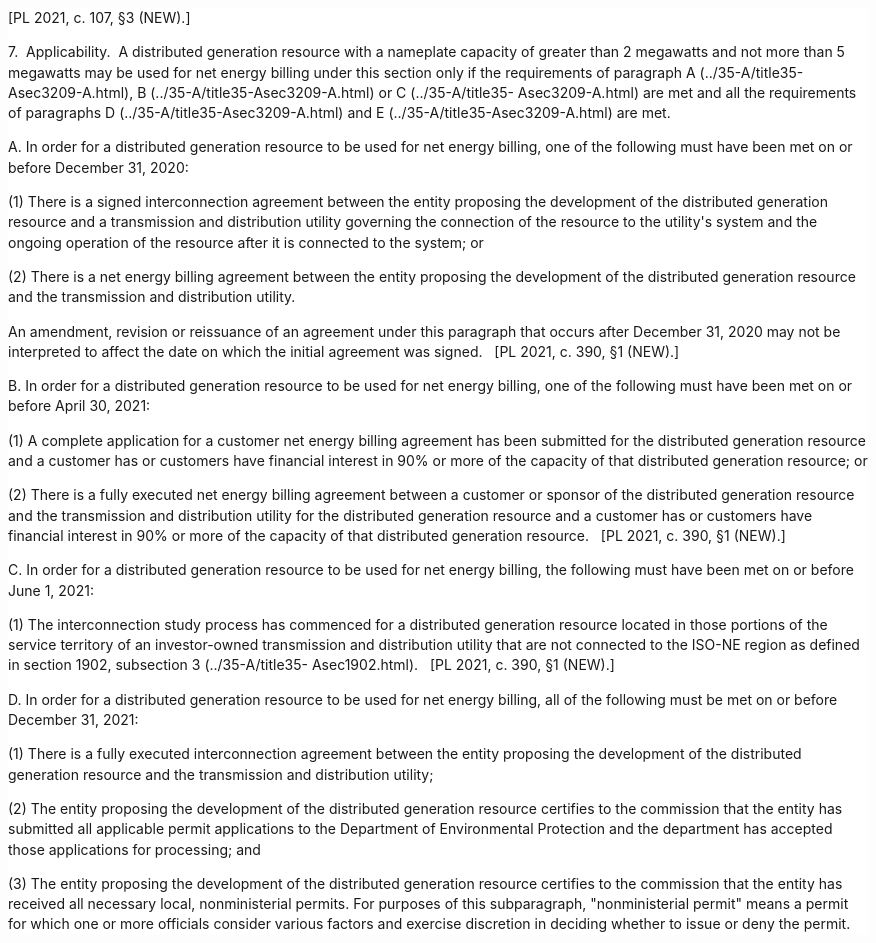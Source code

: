 [PL 2021, c. 107, §3 (NEW).]  

7.  Applicability.  A distributed generation resource with a nameplate capacity of greater than 2 megawatts and not more than 5 megawatts may be used for net energy billing under this section only if the requirements of paragraph A (../35-A/title35-Asec3209-A.html), B (../35-A/title35-Asec3209-A.html) or C (../35-A/title35- Asec3209-A.html) are met and all the requirements of paragraphs D (../35-A/title35-Asec3209-A.html) and E (../35-A/title35-Asec3209-A.html) are met.  

A. In order for a distributed generation resource to be used for net energy billing, one of the following must have been met on or before December 31, 2020:  

(1) There is a signed interconnection agreement between the entity proposing the development of the distributed generation resource and a transmission and distribution utility governing the connection of the resource to the utility's system and the ongoing operation of the resource after it is connected to the system; or  

(2) There is a net energy billing agreement between the entity proposing the development of the distributed generation resource and the transmission and distribution utility.  

An amendment, revision or reissuance of an agreement under this paragraph that occurs after December 31, 2020 may not be interpreted to affect the date on which the initial agreement was signed.   [PL 2021, c. 390, §1 (NEW).]  

B. In order for a distributed generation resource to be used for net energy billing, one of the following must have been met on or before April 30, 2021:  

(1) A complete application for a customer net energy billing agreement has been submitted for the distributed generation resource and a customer has or customers have financial interest in $90\%$ or more of the capacity of that distributed generation resource; or  

(2) There is a fully executed net energy billing agreement between a customer or sponsor of the distributed generation resource and the transmission and distribution utility for the distributed generation resource and a customer has or customers have financial interest in $90\%$ or more of the capacity of that distributed generation resource.   [PL 2021, c. 390, §1 (NEW).]  

C. In order for a distributed generation resource to be used for net energy billing, the following must have been met on or before June 1, 2021:  

(1) The interconnection study process has commenced for a distributed generation resource located in those portions of the service territory of an investor-owned transmission and distribution utility that are not connected to the ISO-NE region as defined in section 1902, subsection 3 (../35-A/title35- Asec1902.html).   [PL 2021, c. 390, §1 (NEW).]  

D. In order for a distributed generation resource to be used for net energy billing, all of the following must be met on or before December 31, 2021:  

(1) There is a fully executed interconnection agreement between the entity proposing the development of the distributed generation resource and the transmission and distribution utility;  

(2) The entity proposing the development of the distributed generation resource certifies to the commission that the entity has submitted all applicable permit applications to the Department of Environmental Protection and the department has accepted those applications for processing; and  

(3) The entity proposing the development of the distributed generation resource certifies to the commission that the entity has received all necessary local, nonministerial permits. For purposes of this subparagraph, "nonministerial permit" means a permit for which one or more officials consider various factors and exercise discretion in deciding whether to issue or deny the permit.  
